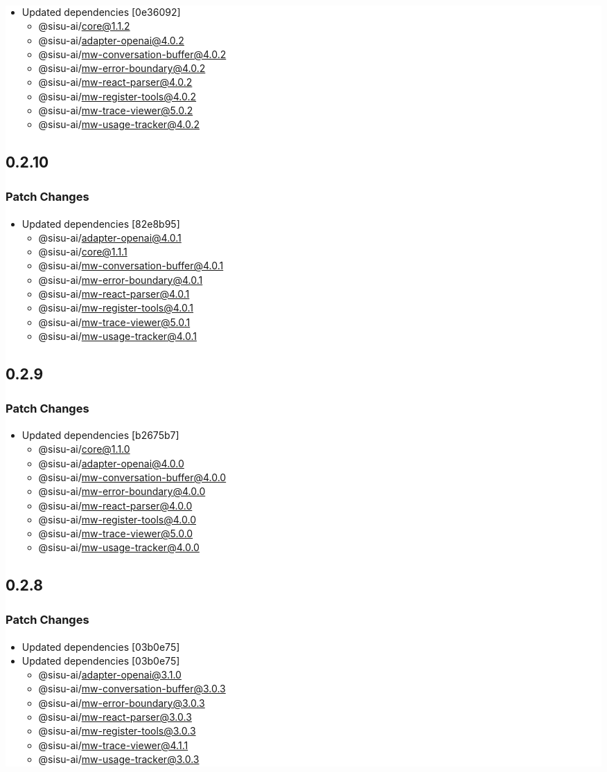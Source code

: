 - Updated dependencies [0e36092]
  - @sisu-ai/core@1.1.2
  - @sisu-ai/adapter-openai@4.0.2
  - @sisu-ai/mw-conversation-buffer@4.0.2
  - @sisu-ai/mw-error-boundary@4.0.2
  - @sisu-ai/mw-react-parser@4.0.2
  - @sisu-ai/mw-register-tools@4.0.2
  - @sisu-ai/mw-trace-viewer@5.0.2
  - @sisu-ai/mw-usage-tracker@4.0.2

## 0.2.10

### Patch Changes

- Updated dependencies [82e8b95]
  - @sisu-ai/adapter-openai@4.0.1
  - @sisu-ai/core@1.1.1
  - @sisu-ai/mw-conversation-buffer@4.0.1
  - @sisu-ai/mw-error-boundary@4.0.1
  - @sisu-ai/mw-react-parser@4.0.1
  - @sisu-ai/mw-register-tools@4.0.1
  - @sisu-ai/mw-trace-viewer@5.0.1
  - @sisu-ai/mw-usage-tracker@4.0.1

## 0.2.9

### Patch Changes

- Updated dependencies [b2675b7]
  - @sisu-ai/core@1.1.0
  - @sisu-ai/adapter-openai@4.0.0
  - @sisu-ai/mw-conversation-buffer@4.0.0
  - @sisu-ai/mw-error-boundary@4.0.0
  - @sisu-ai/mw-react-parser@4.0.0
  - @sisu-ai/mw-register-tools@4.0.0
  - @sisu-ai/mw-trace-viewer@5.0.0
  - @sisu-ai/mw-usage-tracker@4.0.0

## 0.2.8

### Patch Changes

- Updated dependencies [03b0e75]
- Updated dependencies [03b0e75]
  - @sisu-ai/adapter-openai@3.1.0
  - @sisu-ai/mw-conversation-buffer@3.0.3
  - @sisu-ai/mw-error-boundary@3.0.3
  - @sisu-ai/mw-react-parser@3.0.3
  - @sisu-ai/mw-register-tools@3.0.3
  - @sisu-ai/mw-trace-viewer@4.1.1
  - @sisu-ai/mw-usage-tracker@3.0.3

